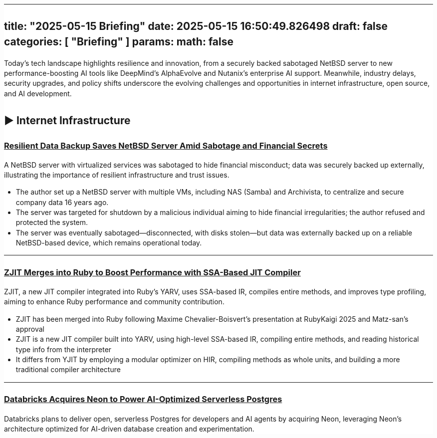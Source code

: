 
---
title: "2025-05-15 Briefing"
date: 2025-05-15 16:50:49.826498
draft: false
categories: [ "Briefing" ]
params:
  math: false
---

Today’s tech landscape highlights resilience and innovation, from a securely backed sabotaged NetBSD server to new performance-boosting AI tools like DeepMind’s AlphaEvolve and Nutanix’s enterprise AI support. Meanwhile, industry delays, security upgrades, and policy shifts underscore the evolving challenges and opportunities in internet infrastructure, open source, and AI development.



## ▶️ Internet Infrastructure

### [Resilient Data Backup Saves NetBSD Server Amid Sabotage and Financial Secrets](https://it-notes.dragas.net/2025/05/13/the_server_that_wasnt_meant_to_exist/)
A NetBSD server with virtualized services was sabotaged to hide financial misconduct; data was securely backed up externally, illustrating the importance of resilient infrastructure and trust issues.

* The author set up a NetBSD server with multiple VMs, including NAS (Samba) and Archivista, to centralize and secure company data 16 years ago.
* The server was targeted for shutdown by a malicious individual aiming to hide financial irregularities; the author refused and protected the system.
* The server was eventually sabotaged—disconnected, with disks stolen—but data was externally backed up on a reliable NetBSD-based device, which remains operational today.


---

### [ZJIT Merges into Ruby to Boost Performance with SSA-Based JIT Compiler](https://railsatscale.com/2025-05-14-merge-zjit/)
ZJIT, a new JIT compiler integrated into Ruby’s YARV, uses SSA-based IR, compiles entire methods, and improves type profiling, aiming to enhance Ruby performance and community contribution.

* ZJIT has been merged into Ruby following Maxime Chevalier-Boisvert’s presentation at RubyKaigi 2025 and Matz-san’s approval
* ZJIT is a new JIT compiler built into YARV, using high-level SSA-based IR, compiling entire methods, and reading historical type info from the interpreter
* It differs from YJIT by employing a modular optimizer on HIR, compiling methods as whole units, and building a more traditional compiler architecture


---

### [Databricks Acquires Neon to Power AI-Optimized Serverless Postgres](https://www.databricks.com/blog/databricks-neon)
Databricks plans to deliver open, serverless Postgres for developers and AI agents by acquiring Neon, leveraging Neon’s architecture optimized for AI-driven database creation and experimentation.
